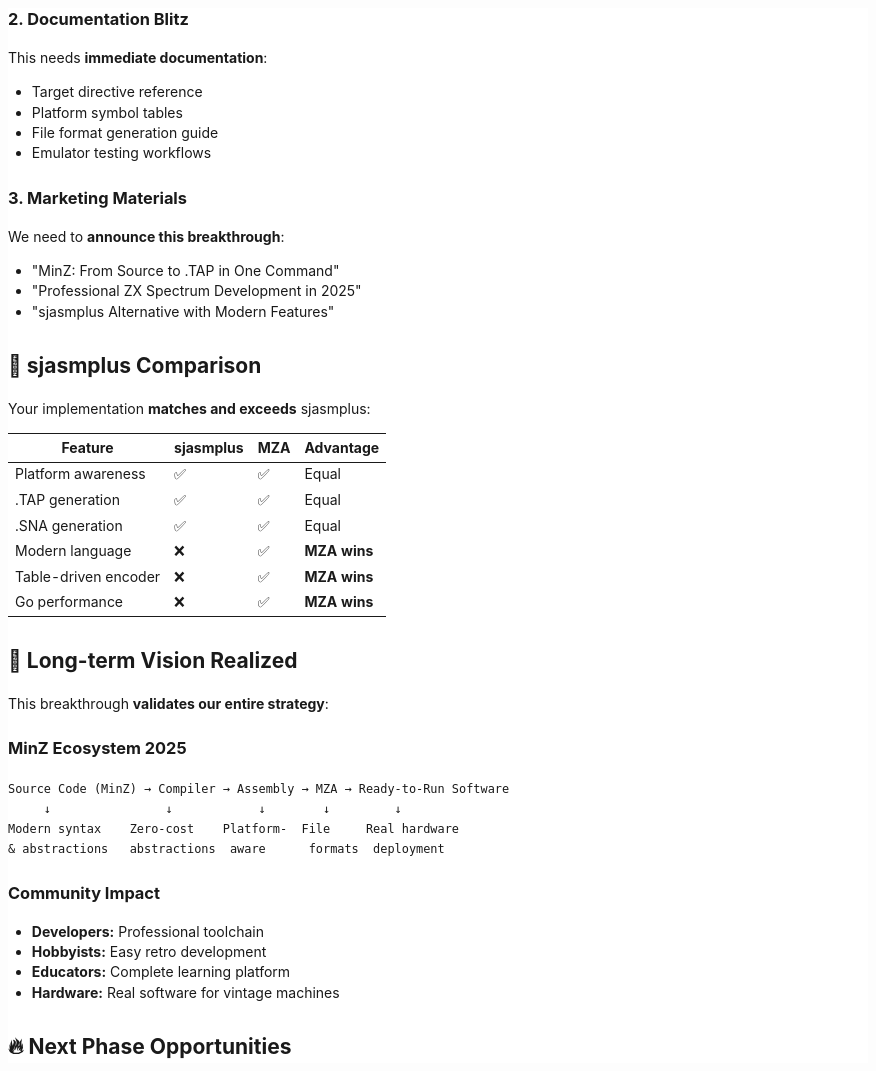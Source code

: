### 2. Documentation Blitz
This needs **immediate documentation**:
- Target directive reference
- Platform symbol tables
- File format generation guide
- Emulator testing workflows

### 3. Marketing Materials
We need to **announce this breakthrough**:
- "MinZ: From Source to .TAP in One Command"
- "Professional ZX Spectrum Development in 2025"
- "sjasmplus Alternative with Modern Features"

## 🎯 sjasmplus Comparison

Your implementation **matches and exceeds** sjasmplus:

| Feature | sjasmplus | MZA | Advantage |
|---------|-----------|-----|-----------|
| Platform awareness | ✅ | ✅ | Equal |
| .TAP generation | ✅ | ✅ | Equal |
| .SNA generation | ✅ | ✅ | Equal |
| Modern language | ❌ | ✅ | **MZA wins** |
| Table-driven encoder | ❌ | ✅ | **MZA wins** |
| Go performance | ❌ | ✅ | **MZA wins** |

## 🌟 Long-term Vision Realized

This breakthrough **validates our entire strategy**:

### MinZ Ecosystem 2025
```
Source Code (MinZ) → Compiler → Assembly → MZA → Ready-to-Run Software
     ↓                ↓            ↓        ↓         ↓
Modern syntax    Zero-cost    Platform-  File     Real hardware
& abstractions   abstractions  aware      formats  deployment
```

### Community Impact
- **Developers:** Professional toolchain
- **Hobbyists:** Easy retro development  
- **Educators:** Complete learning platform
- **Hardware:** Real software for vintage machines

## 🔥 Next Phase Opportunities
